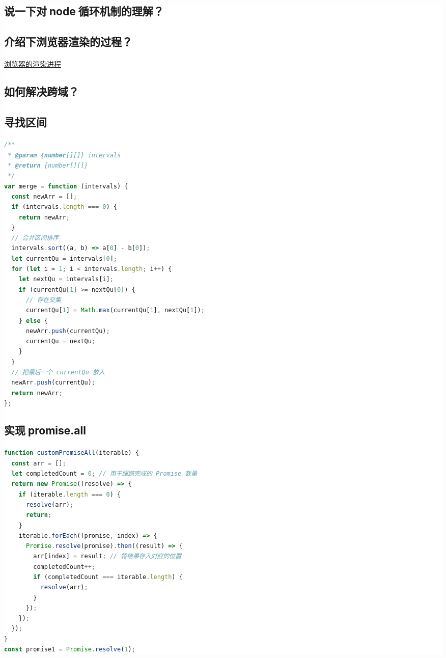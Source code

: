 ## 说一下对 node 循环机制的理解？

## 介绍下浏览器渲染的过程？

[浏览器的渲染进程](../../html&css/浏览器的渲染进程.md)

## 如何解决跨域？

## 寻找区间

```js
/**
 * @param {number[][]} intervals
 * @return {number[][]}
 */
var merge = function (intervals) {
  const newArr = [];
  if (intervals.length === 0) {
    return newArr;
  }
  // 合并区间排序
  intervals.sort((a, b) => a[0] - b[0]);
  let currentQu = intervals[0];
  for (let i = 1; i < intervals.length; i++) {
    let nextQu = intervals[i];
    if (currentQu[1] >= nextQu[0]) {
      // 存在交集
      currentQu[1] = Math.max(currentQu[1], nextQu[1]);
    } else {
      newArr.push(currentQu);
      currentQu = nextQu;
    }
  }
  // 把最后一个 currentQu 放入
  newArr.push(currentQu);
  return newArr;
};
```

## 实现 promise.all

```js
function customPromiseAll(iterable) {
  const arr = [];
  let completedCount = 0; // 用于跟踪完成的 Promise 数量
  return new Promise((resolve) => {
    if (iterable.length === 0) {
      resolve(arr);
      return;
    }
    iterable.forEach((promise, index) => {
      Promise.resolve(promise).then((result) => {
        arr[index] = result; // 将结果存入对应的位置
        completedCount++;
        if (completedCount === iterable.length) {
          resolve(arr);
        }
      });
    });
  });
}
const promise1 = Promise.resolve(1);
```